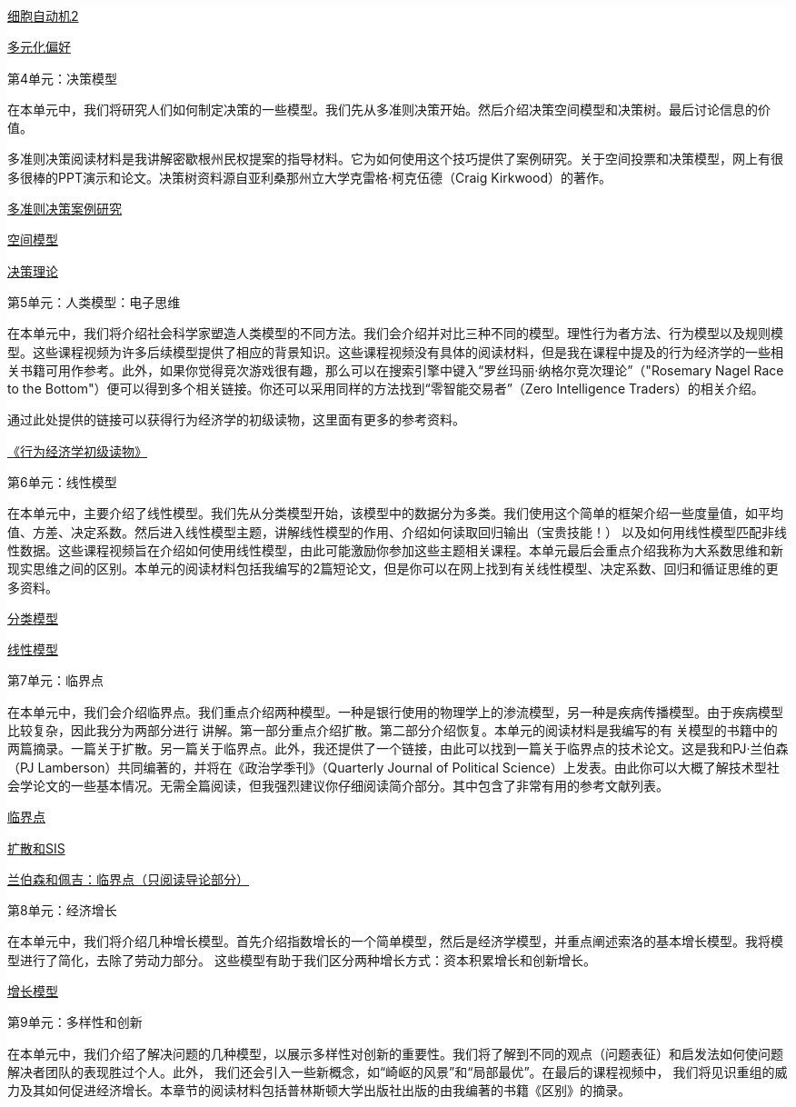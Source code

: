 [细胞自动机2](http://www.cscs.umich.edu/~spage/ONLINECOURSE/R3CA2.pdf)

[多元化偏好](http://www.cscs.umich.edu/~spage/ONLINECOURSE/R3Preferences.pdf)

第4单元：决策模型

在本单元中，我们将研究人们如何制定决策的一些模型。我们先从多准则决策开始。然后介绍决策空间模型和决策树。最后讨论信息的价值。

多准则决策阅读材料是我讲解密歇根州民权提案的指导材料。它为如何使用这个技巧提供了案例研究。关于空间投票和决策模型，网上有很多很棒的PPT演示和论文。决策树资料源自亚利桑那州立大学克雷格·柯克伍德（Craig Kirkwood）的著作。

[多准则决策案例研究](http://www.cscs.umich.edu/~spage/ONLINECOURSE/R4MCRI.pdf)

[空间模型](http://www.cscs.umich.edu/~spage/ONLINECOURSE/R4Spatial.pdf)

[决策理论](http://www.cscs.umich.edu/~spage/ONLINECOURSE/R4Decision.pdf)

第5单元：人类模型：电子思维

在本单元中，我们将介绍社会科学家塑造人类模型的不同方法。我们会介绍并对比三种不同的模型。理性行为者方法、行为模型以及规则模型。这些课程视频为许多后续模型提供了相应的背景知识。这些课程视频没有具体的阅读材料，但是我在课程中提及的行为经济学的一些相关书籍可用作参考。此外，如果你觉得竞次游戏很有趣，那么可以在搜索引擎中键入“罗丝玛丽·纳格尔竞次理论”（"Rosemary Nagel Race to the Bottom"）便可以得到多个相关链接。你还可以采用同样的方法找到“零智能交易者”（Zero Intelligence Traders）的相关介绍。

通过此处提供的链接可以获得行为经济学的初级读物，这里面有更多的参考资料。

[《行为经济学初级读物》](http://www.econlib.org/library/Enc/BehavioralEconomics.html)

第6单元：线性模型

在本单元中，主要介绍了线性模型。我们先从分类模型开始，该模型中的数据分为多类。我们使用这个简单的框架介绍一些度量值，如平均值、方差、决定系数。然后进入线性模型主题，讲解线性模型的作用、介绍如何读取回归输出（宝贵技能！） 以及如何用线性模型匹配非线性数据。这些课程视频旨在介绍如何使用线性模型，由此可能激励你参加这些主题相关课程。本单元最后会重点介绍我称为大系数思维和新现实思维之间的区别。本单元的阅读材料包括我编写的2篇短论文，但是你可以在网上找到有关线性模型、决定系数、回归和循证思维的更多资料。

[分类模型](http://www.cscs.umich.edu/~spage/ONLINECOURSE/R5CategoricalModels.pdf)

[线性模型](http://www.cscs.umich.edu/~spage/ONLINECOURSE/R5Linearmodels.pdf)

第7单元：临界点

在本单元中，我们会介绍临界点。我们重点介绍两种模型。一种是银行使用的物理学上的渗流模型，另一种是疾病传播模型。由于疾病模型比较复杂，因此我分为两部分进行 讲解。第一部分重点介绍扩散。第二部分介绍恢复。本单元的阅读材料是我编写的有 关模型的书籍中的两篇摘录。一篇关于扩散。另一篇关于临界点。此外，我还提供了一个链接，由此可以找到一篇关于临界点的技术论文。这是我和PJ·兰伯森（PJ Lamberson）共同编著的，并将在《政治学季刊》（Quarterly Journal of Political Science）上发表。由此你可以大概了解技术型社会学论文的一些基本情况。无需全篇阅读，但我强烈建议你仔细阅读简介部分。其中包含了非常有用的参考文献列表。

[临界点](http://www.cscs.umich.edu/~spage/ONLINECOURSE/R7Tips.pdf)

[扩散和SIS](http://www.cscs.umich.edu/~spage/ONLINECOURSE/R7Diffusion.pdf)

[兰伯森和佩吉：临界点（只阅读导论部分）](http://www.santafe.edu/research/working-papers/abstract/aecbfc4c6f63132ad19706066c864f27/)

第8单元：经济增长

在本单元中，我们将介绍几种增长模型。首先介绍指数增长的一个简单模型，然后是经济学模型，并重点阐述索洛的基本增长模型。我将模型进行了简化，去除了劳动力部分。 这些模型有助于我们区分两种增长方式：资本积累增长和创新增长。

[增长模型](http://www.cscs.umich.edu/~spage/ONLINECOURSE/R8growth.pdf)

第9单元：多样性和创新

在本单元中，我们介绍了解决问题的几种模型，以展示多样性对创新的重要性。我们将了解到不同的观点（问题表征）和启发法如何使问题解决者团队的表现胜过个人。此外， 我们还会引入一些新概念，如“崎岖的风景”和“局部最优”。在最后的课程视频中， 我们将见识重组的威力及其如何促进经济增长。本章节的阅读材料包括普林斯顿大学出版社出版的由我编著的书籍《区别》的摘录。
